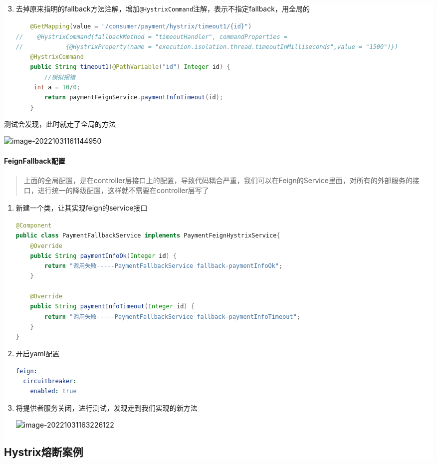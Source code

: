 3. 去掉原来指明的fallback方法注解，增加`@HystrixCommand`注解，表示不指定fallback，用全局的

   ```java
       @GetMapping(value = "/consumer/payment/hystrix/timeout1/{id}")
   //    @HystrixCommand(fallbackMethod = "timeoutHandler", commandProperties =
   //            {@HystrixProperty(name = "execution.isolation.thread.timeoutInMilliseconds",value = "1500")})
       @HystrixCommand
       public String timeout1(@PathVariable("id") Integer id) {
           //模拟报错
   		int a = 10/0;
           return paymentFeignService.paymentInfoTimeout(id);
       }
   ```

测试会发现，此时就走了全局的方法

![image-20221031161144950](https://images.zaiolos.top/images/202210311611001.png)

#### FeignFallback配置

> 上面的全局配置，是在controller层接口上的配置，导致代码耦合严重，我们可以在Feign的Service里面，对所有的外部服务的接口，进行统一的降级配置，这样就不需要在controller层写了

1. 新建一个类，让其实现feign的service接口

   ```java
   @Component
   public class PaymentFallbackService implements PaymentFeignHystrixService{
       @Override
       public String paymentInfoOk(Integer id) {
           return "调用失败-----PaymentFallbackService fallback-paymentInfoOk";
       }
   
       @Override
       public String paymentInfoTimeout(Integer id) {
           return "调用失败-----PaymentFallbackService fallback-paymentInfoTimeout";
       }
   }
   ```

2. 开启yaml配置

   ```yaml
   feign:
     circuitbreaker:
       enabled: true
   ```

3. 将提供者服务关闭，进行测试，发现走到我们实现的新方法

   ![image-20221031163226122](https://images.zaiolos.top/images/202210311632169.png)





## Hystrix熔断案例
